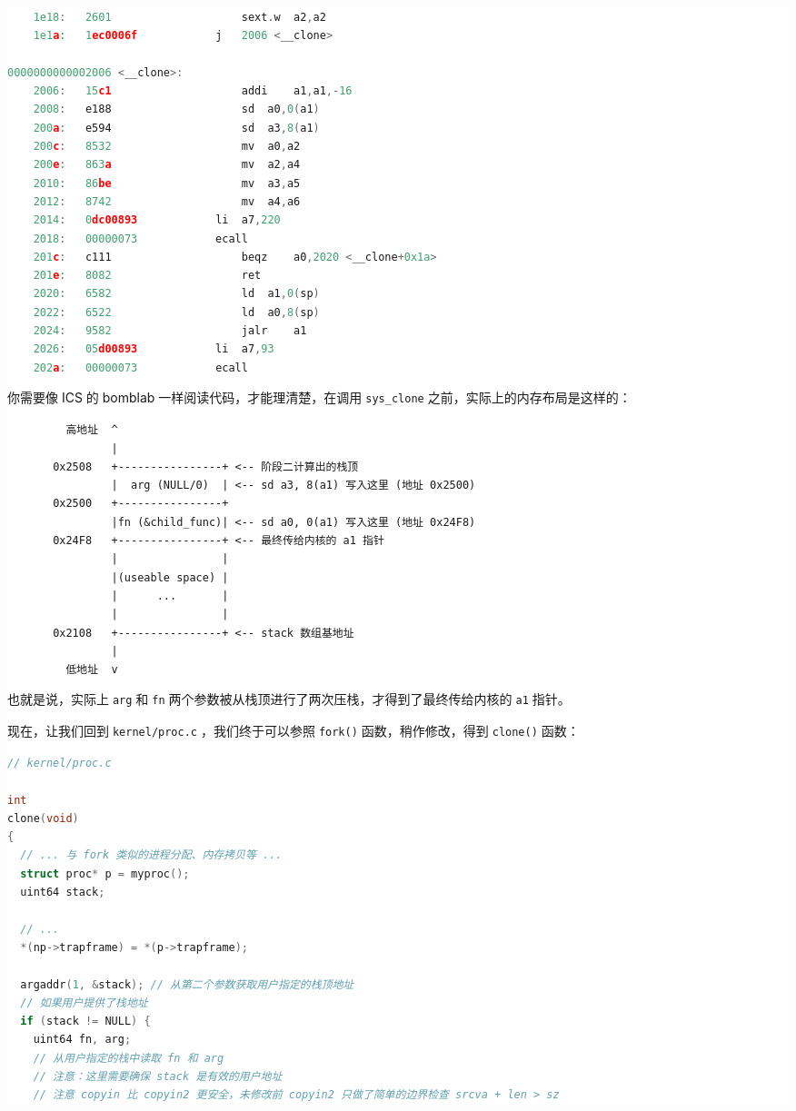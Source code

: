 ```cpp
    1e18:	2601                	sext.w	a2,a2
    1e1a:	1ec0006f          	j	2006 <__clone>

0000000000002006 <__clone>:
    2006:	15c1                	addi	a1,a1,-16
    2008:	e188                	sd	a0,0(a1)
    200a:	e594                	sd	a3,8(a1)
    200c:	8532                	mv	a0,a2
    200e:	863a                	mv	a2,a4
    2010:	86be                	mv	a3,a5
    2012:	8742                	mv	a4,a6
    2014:	0dc00893          	li	a7,220
    2018:	00000073          	ecall
    201c:	c111                	beqz	a0,2020 <__clone+0x1a>
    201e:	8082                	ret
    2020:	6582                	ld	a1,0(sp)
    2022:	6522                	ld	a0,8(sp)
    2024:	9582                	jalr	a1
    2026:	05d00893          	li	a7,93
    202a:	00000073          	ecall

```

你需要像 ICS 的 bomblab 一样阅读代码，才能理清楚，在调用 `sys_clone` 之前，实际上的内存布局是这样的：

```
         高地址  ^
                |
       0x2508   +----------------+ <-- 阶段二计算出的栈顶
                |  arg (NULL/0)  | <-- sd a3, 8(a1) 写入这里 (地址 0x2500)
       0x2500   +----------------+
                |fn (&child_func)| <-- sd a0, 0(a1) 写入这里 (地址 0x24F8)
       0x24F8   +----------------+ <-- 最终传给内核的 a1 指针
                |                |
                |(useable space) |
                |      ...       |
                |                |
       0x2108   +----------------+ <-- stack 数组基地址
                |
         低地址  v
```

也就是说，实际上 `arg` 和 `fn` 两个参数被从栈顶进行了两次压栈，才得到了最终传给内核的 `a1` 指针。

现在，让我们回到 `kernel/proc.c` ，我们终于可以参照 `fork()` 函数，稍作修改，得到 `clone()` 函数：

```c
// kernel/proc.c

int
clone(void)
{
  // ... 与 fork 类似的进程分配、内存拷贝等 ...
  struct proc* p = myproc();
  uint64 stack;

  // ...
  *(np->trapframe) = *(p->trapframe);

  argaddr(1, &stack); // 从第二个参数获取用户指定的栈顶地址
  // 如果用户提供了栈地址
  if (stack != NULL) {
    uint64 fn, arg;
    // 从用户指定的栈中读取 fn 和 arg
    // 注意：这里需要确保 stack 是有效的用户地址
    // 注意 copyin 比 copyin2 更安全，未修改前 copyin2 只做了简单的边界检查 srcva + len > sz
```